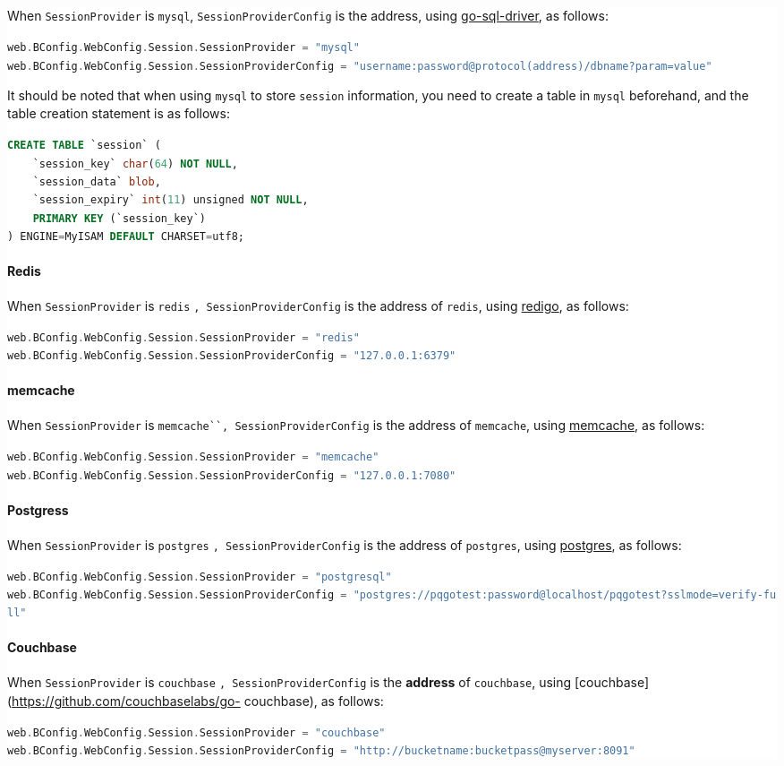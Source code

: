 When `SessionProvider` is `mysql`, `SessionProviderConfig` is the address, using [go-sql-driver](https://github.com/go-sql-driver/mysql), as follows:

```go
web.BConfig.WebConfig.Session.SessionProvider = "mysql"
web.BConfig.WebConfig.Session.SessionProviderConfig = "username:password@protocol(address)/dbname?param=value"
```

It should be noted that when using `mysql` to store `session` information, you need to create a table in `mysql` beforehand, and the table creation statement is as follows:

```sql
CREATE TABLE `session` (
	`session_key` char(64) NOT NULL,
	`session_data` blob,
	`session_expiry` int(11) unsigned NOT NULL,
	PRIMARY KEY (`session_key`)
) ENGINE=MyISAM DEFAULT CHARSET=utf8;
```

#### Redis

When `SessionProvider` is `redis` `, SessionProviderConfig` is the address of `redis`, using [redigo](https://github.com/garyburd/redigo), as follows:

```go
web.BConfig.WebConfig.Session.SessionProvider = "redis"
web.BConfig.WebConfig.Session.SessionProviderConfig = "127.0.0.1:6379"
```

#### memcache

When `SessionProvider` is `memcache``, SessionProviderConfig` is the address of `memcache`, using [memcache](https://github.com/beego/memcache), as follows:

```go
web.BConfig.WebConfig.Session.SessionProvider = "memcache"
web.BConfig.WebConfig.Session.SessionProviderConfig = "127.0.0.1:7080"
```

#### Postgress

When `SessionProvider` is `postgres` `, SessionProviderConfig` is the address of `postgres`, using [postgres](https://github.com/lib/pq), as follows:

```go
web.BConfig.WebConfig.Session.SessionProvider = "postgresql"
web.BConfig.WebConfig.Session.SessionProviderConfig = "postgres://pqgotest:password@localhost/pqgotest?sslmode=verify-full"
```

#### Couchbase

When `SessionProvider` is `couchbase` `, SessionProviderConfig` is the **address** of `couchbase`, using [couchbase](https://github.com/couchbaselabs/go- couchbase), as follows:

```go
web.BConfig.WebConfig.Session.SessionProvider = "couchbase"
web.BConfig.WebConfig.Session.SessionProviderConfig = "http://bucketname:bucketpass@myserver:8091"
```
